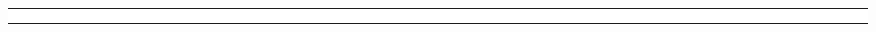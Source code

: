 ----------
----------

[/us/act/1954-05-28/ch241]: https://publicdocs.github.io/go/links?ns=uslm&ref=%2Fus%2Fact%2F1954-05-28%2Fch241
[/us/stat/68/143]: https://publicdocs.github.io/go/links?ns=uslm&ref=%2Fus%2Fstat%2F68%2F143
[/us/stat/45/1057]: https://publicdocs.github.io/go/links?ns=uslm&ref=%2Fus%2Fstat%2F45%2F1057
[/us/stat/54/774]: https://publicdocs.github.io/go/links?ns=uslm&ref=%2Fus%2Fstat%2F54%2F774


